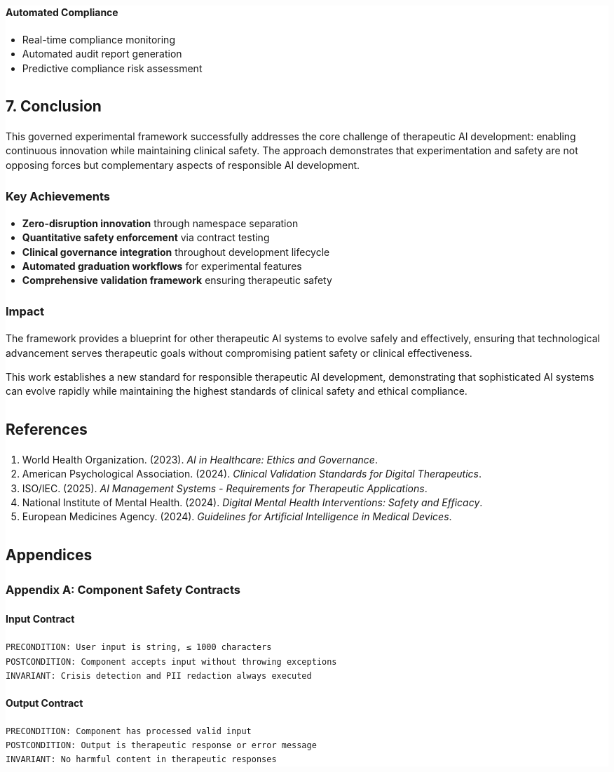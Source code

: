 #### Automated Compliance
- Real-time compliance monitoring
- Automated audit report generation
- Predictive compliance risk assessment

## 7. Conclusion

This governed experimental framework successfully addresses the core challenge of therapeutic AI development: enabling continuous innovation while maintaining clinical safety. The approach demonstrates that experimentation and safety are not opposing forces but complementary aspects of responsible AI development.

### Key Achievements
- **Zero-disruption innovation** through namespace separation
- **Quantitative safety enforcement** via contract testing
- **Clinical governance integration** throughout development lifecycle
- **Automated graduation workflows** for experimental features
- **Comprehensive validation framework** ensuring therapeutic safety

### Impact
The framework provides a blueprint for other therapeutic AI systems to evolve safely and effectively, ensuring that technological advancement serves therapeutic goals without compromising patient safety or clinical effectiveness.

This work establishes a new standard for responsible therapeutic AI development, demonstrating that sophisticated AI systems can evolve rapidly while maintaining the highest standards of clinical safety and ethical compliance.

## References

1. World Health Organization. (2023). *AI in Healthcare: Ethics and Governance*.
2. American Psychological Association. (2024). *Clinical Validation Standards for Digital Therapeutics*.
3. ISO/IEC. (2025). *AI Management Systems - Requirements for Therapeutic Applications*.
4. National Institute of Mental Health. (2024). *Digital Mental Health Interventions: Safety and Efficacy*.
5. European Medicines Agency. (2024). *Guidelines for Artificial Intelligence in Medical Devices*.

## Appendices

### Appendix A: Component Safety Contracts

#### Input Contract
```
PRECONDITION: User input is string, ≤ 1000 characters
POSTCONDITION: Component accepts input without throwing exceptions
INVARIANT: Crisis detection and PII redaction always executed
```

#### Output Contract
```
PRECONDITION: Component has processed valid input
POSTCONDITION: Output is therapeutic response or error message
INVARIANT: No harmful content in therapeutic responses
```
